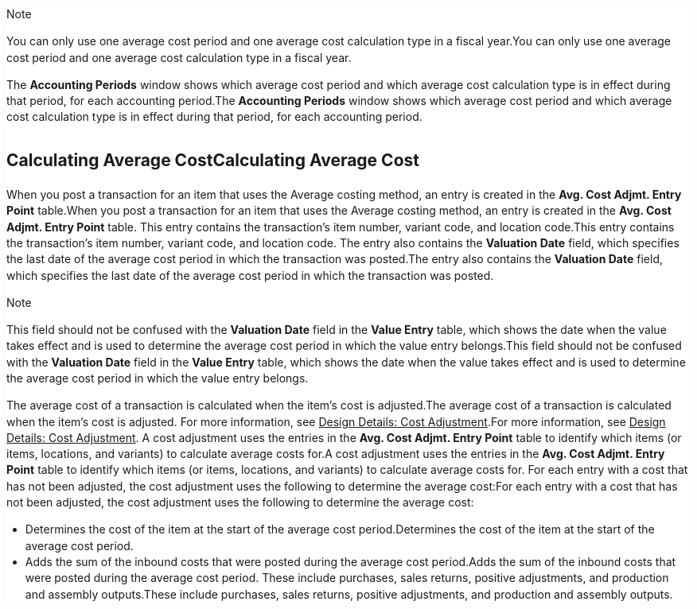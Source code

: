 > [!NOTE]  
>  <span data-ttu-id="47907-125">You can only use one average cost period and one average cost calculation type in a fiscal year.</span><span class="sxs-lookup"><span data-stu-id="47907-125">You can only use one average cost period and one average cost calculation type in a fiscal year.</span></span>  
>   
>  <span data-ttu-id="47907-126">The **Accounting Periods** window shows which average cost period and which average cost calculation type is in effect during that period, for each accounting period.</span><span class="sxs-lookup"><span data-stu-id="47907-126">The **Accounting Periods** window shows which average cost period and which average cost calculation type is in effect during that period, for each accounting period.</span></span>  

## <a name="calculating-average-cost"></a><span data-ttu-id="47907-127">Calculating Average Cost</span><span class="sxs-lookup"><span data-stu-id="47907-127">Calculating Average Cost</span></span>  
 <span data-ttu-id="47907-128">When you post a transaction for an item that uses the Average costing method, an entry is created in the **Avg. Cost Adjmt. Entry Point** table.</span><span class="sxs-lookup"><span data-stu-id="47907-128">When you post a transaction for an item that uses the Average costing method, an entry is created in the **Avg. Cost Adjmt. Entry Point** table.</span></span> <span data-ttu-id="47907-129">This entry contains the transaction’s item number, variant code, and location code.</span><span class="sxs-lookup"><span data-stu-id="47907-129">This entry contains the transaction’s item number, variant code, and location code.</span></span> <span data-ttu-id="47907-130">The entry also contains the **Valuation Date** field, which specifies the last date of the average cost period in which the transaction was posted.</span><span class="sxs-lookup"><span data-stu-id="47907-130">The entry also contains the **Valuation Date** field, which specifies the last date of the average cost period in which the transaction was posted.</span></span>  

> [!NOTE]  
>  <span data-ttu-id="47907-131">This field should not be confused with the **Valuation Date** field in the **Value Entry** table, which shows the date when the value takes effect and is used to determine the average cost period in which the value entry belongs.</span><span class="sxs-lookup"><span data-stu-id="47907-131">This field should not be confused with the **Valuation Date** field in the **Value Entry** table, which shows the date when the value takes effect and is used to determine the average cost period in which the value entry belongs.</span></span>  

 <span data-ttu-id="47907-132">The average cost of a transaction is calculated when the item’s cost is adjusted.</span><span class="sxs-lookup"><span data-stu-id="47907-132">The average cost of a transaction is calculated when the item’s cost is adjusted.</span></span> <span data-ttu-id="47907-133">For more information, see [Design Details: Cost Adjustment](design-details-cost-adjustment.md).</span><span class="sxs-lookup"><span data-stu-id="47907-133">For more information, see [Design Details: Cost Adjustment](design-details-cost-adjustment.md).</span></span> <span data-ttu-id="47907-134">A cost adjustment uses the entries in the **Avg. Cost Adjmt. Entry Point** table to identify which items (or items, locations, and variants) to calculate average costs for.</span><span class="sxs-lookup"><span data-stu-id="47907-134">A cost adjustment uses the entries in the **Avg. Cost Adjmt. Entry Point** table to identify which items (or items, locations, and variants) to calculate average costs for.</span></span> <span data-ttu-id="47907-135">For each entry with a cost that has not been adjusted, the cost adjustment uses the following to determine the average cost:</span><span class="sxs-lookup"><span data-stu-id="47907-135">For each entry with a cost that has not been adjusted, the cost adjustment uses the following to determine the average cost:</span></span>  

-   <span data-ttu-id="47907-136">Determines the cost of the item at the start of the average cost period.</span><span class="sxs-lookup"><span data-stu-id="47907-136">Determines the cost of the item at the start of the average cost period.</span></span>  
-   <span data-ttu-id="47907-137">Adds the sum of the inbound costs that were posted during the average cost period.</span><span class="sxs-lookup"><span data-stu-id="47907-137">Adds the sum of the inbound costs that were posted during the average cost period.</span></span> <span data-ttu-id="47907-138">These include purchases, sales returns, positive adjustments, and production and assembly outputs.</span><span class="sxs-lookup"><span data-stu-id="47907-138">These include purchases, sales returns, positive adjustments, and production and assembly outputs.</span></span>  